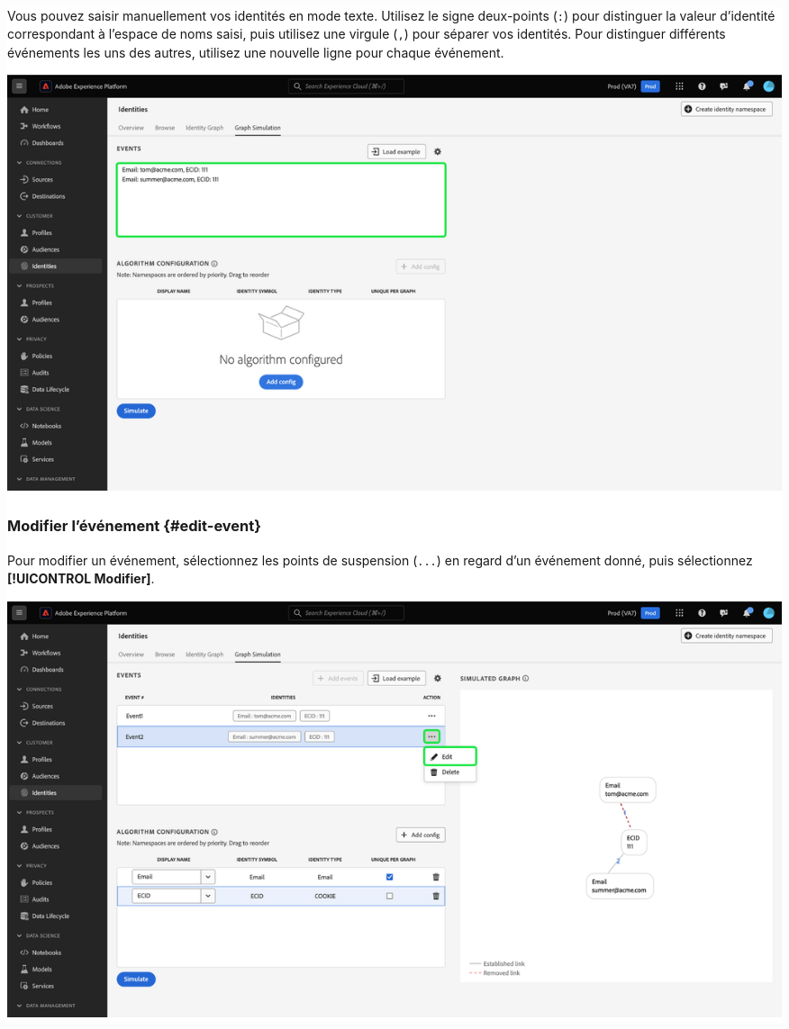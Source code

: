 Vous pouvez saisir manuellement vos identités en mode texte. Utilisez le signe deux-points (`:`) pour distinguer la valeur d’identité correspondant à l’espace de noms saisi, puis utilisez une virgule (`,`) pour séparer vos identités. Pour distinguer différents événements les uns des autres, utilisez une nouvelle ligne pour chaque événement.

![Panneau Événements utilisant la version en mode texte.](../images/graph-simulation/text-version.png)

### Modifier l’événement {#edit-event}

Pour modifier un événement, sélectionnez les points de suspension (`...`) en regard d’un événement donné, puis sélectionnez **[!UICONTROL Modifier]**.

![ Icône Modifier l’événement sélectionnée.](../images/graph-simulation/edit.png)

